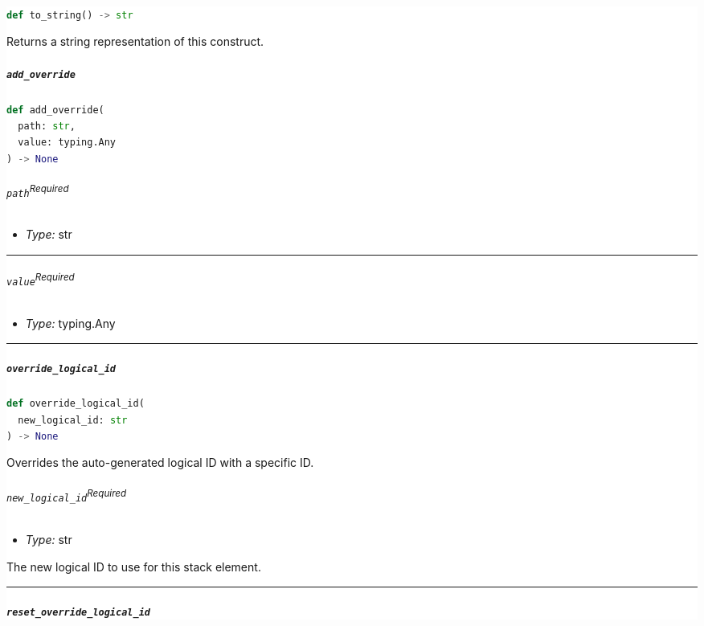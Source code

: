 ```python
def to_string() -> str
```

Returns a string representation of this construct.

##### `add_override` <a name="add_override" id="@cdktf/provider-github.organizationRoleTeam.OrganizationRoleTeam.addOverride"></a>

```python
def add_override(
  path: str,
  value: typing.Any
) -> None
```

###### `path`<sup>Required</sup> <a name="path" id="@cdktf/provider-github.organizationRoleTeam.OrganizationRoleTeam.addOverride.parameter.path"></a>

- *Type:* str

---

###### `value`<sup>Required</sup> <a name="value" id="@cdktf/provider-github.organizationRoleTeam.OrganizationRoleTeam.addOverride.parameter.value"></a>

- *Type:* typing.Any

---

##### `override_logical_id` <a name="override_logical_id" id="@cdktf/provider-github.organizationRoleTeam.OrganizationRoleTeam.overrideLogicalId"></a>

```python
def override_logical_id(
  new_logical_id: str
) -> None
```

Overrides the auto-generated logical ID with a specific ID.

###### `new_logical_id`<sup>Required</sup> <a name="new_logical_id" id="@cdktf/provider-github.organizationRoleTeam.OrganizationRoleTeam.overrideLogicalId.parameter.newLogicalId"></a>

- *Type:* str

The new logical ID to use for this stack element.

---

##### `reset_override_logical_id` <a name="reset_override_logical_id" id="@cdktf/provider-github.organizationRoleTeam.OrganizationRoleTeam.resetOverrideLogicalId"></a>
